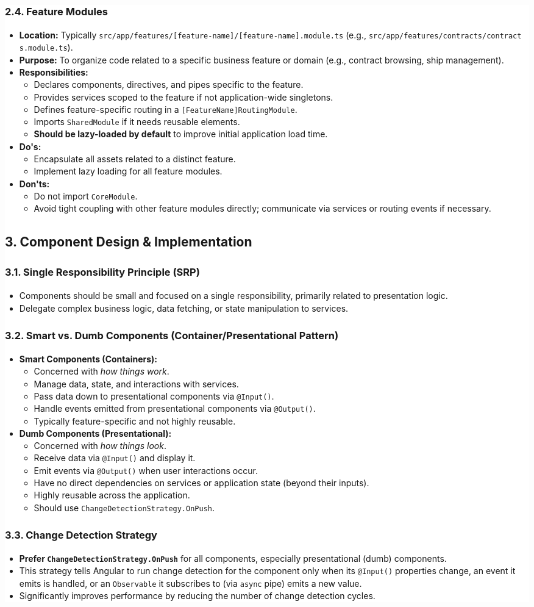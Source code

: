 ### 2.4. Feature Modules

*   **Location:** Typically `src/app/features/[feature-name]/[feature-name].module.ts` (e.g., `src/app/features/contracts/contracts.module.ts`).
*   **Purpose:** To organize code related to a specific business feature or domain (e.g., contract browsing, ship management).
*   **Responsibilities:**
    *   Declares components, directives, and pipes specific to the feature.
    *   Provides services scoped to the feature if not application-wide singletons.
    *   Defines feature-specific routing in a `[FeatureName]RoutingModule`.
    *   Imports `SharedModule` if it needs reusable elements.
    *   **Should be lazy-loaded by default** to improve initial application load time.
*   **Do's:**
    *   Encapsulate all assets related to a distinct feature.
    *   Implement lazy loading for all feature modules.
*   **Don'ts:**
    *   Do not import `CoreModule`.
    *   Avoid tight coupling with other feature modules directly; communicate via services or routing events if necessary.

## 3. Component Design & Implementation

### 3.1. Single Responsibility Principle (SRP)
*   Components should be small and focused on a single responsibility, primarily related to presentation logic.
*   Delegate complex business logic, data fetching, or state manipulation to services.

### 3.2. Smart vs. Dumb Components (Container/Presentational Pattern)
*   **Smart Components (Containers):**
    *   Concerned with *how things work*.
    *   Manage data, state, and interactions with services.
    *   Pass data down to presentational components via `@Input()`.
    *   Handle events emitted from presentational components via `@Output()`.
    *   Typically feature-specific and not highly reusable.
*   **Dumb Components (Presentational):**
    *   Concerned with *how things look*.
    *   Receive data via `@Input()` and display it.
    *   Emit events via `@Output()` when user interactions occur.
    *   Have no direct dependencies on services or application state (beyond their inputs).
    *   Highly reusable across the application.
    *   Should use `ChangeDetectionStrategy.OnPush`.

### 3.3. Change Detection Strategy
*   **Prefer `ChangeDetectionStrategy.OnPush`** for all components, especially presentational (dumb) components.
*   This strategy tells Angular to run change detection for the component only when its `@Input()` properties change, an event it emits is handled, or an `Observable` it subscribes to (via `async` pipe) emits a new value.
*   Significantly improves performance by reducing the number of change detection cycles.
